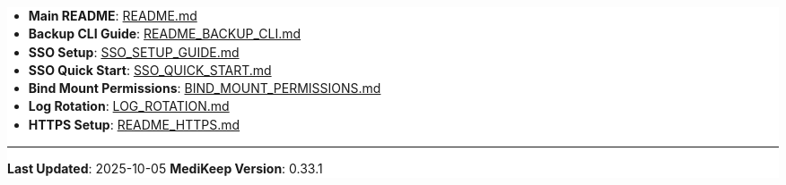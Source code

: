 - **Main README**: [README.md](../../README.md)
- **Backup CLI Guide**: [README_BACKUP_CLI.md](../../app/scripts/README_BACKUP_CLI.md)
- **SSO Setup**: [SSO_SETUP_GUIDE.md](../SSO_SETUP_GUIDE.md)
- **SSO Quick Start**: [SSO_QUICK_START.md](../SSO_QUICK_START.md)
- **Bind Mount Permissions**: [BIND_MOUNT_PERMISSIONS.md](../BIND_MOUNT_PERMISSIONS.md)
- **Log Rotation**: [LOG_ROTATION.md](../working_docs/Done%20or%20Semi%20Done/LOG_ROTATION.md)
- **HTTPS Setup**: [README_HTTPS.md](../working_docs/Done%20or%20Semi%20Done/README_HTTPS.md)

---

**Last Updated**: 2025-10-05
**MediKeep Version**: 0.33.1
